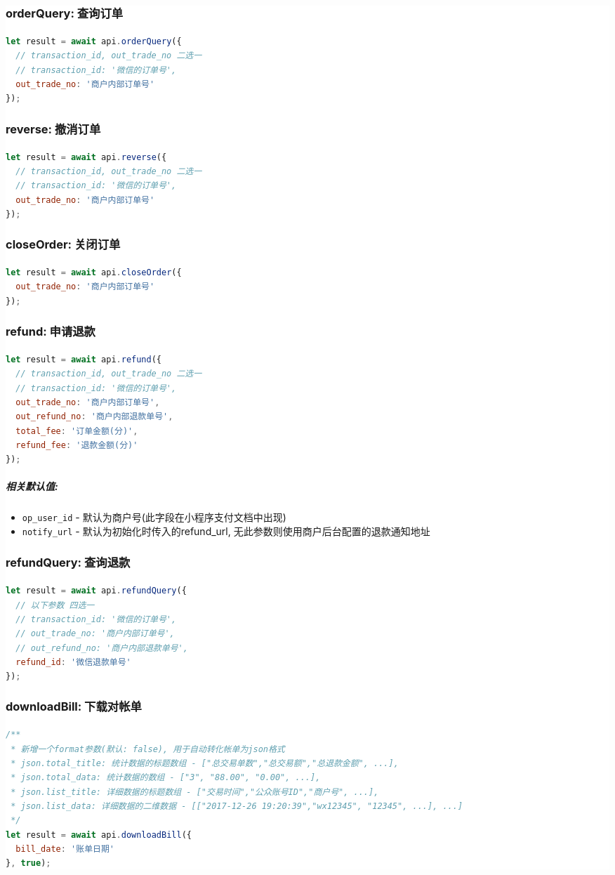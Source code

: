 ### orderQuery: 查询订单
```javascript
let result = await api.orderQuery({
  // transaction_id, out_trade_no 二选一
  // transaction_id: '微信的订单号',
  out_trade_no: '商户内部订单号'
});
```

### reverse: 撤消订单
```javascript
let result = await api.reverse({
  // transaction_id, out_trade_no 二选一
  // transaction_id: '微信的订单号',
  out_trade_no: '商户内部订单号'
});
```

### closeOrder: 关闭订单
```javascript
let result = await api.closeOrder({
  out_trade_no: '商户内部订单号'
});
```

### refund: 申请退款
```javascript
let result = await api.refund({
  // transaction_id, out_trade_no 二选一
  // transaction_id: '微信的订单号',
  out_trade_no: '商户内部订单号',
  out_refund_no: '商户内部退款单号',
  total_fee: '订单金额(分)',
  refund_fee: '退款金额(分)'
});
```
##### 相关默认值:
- `op_user_id` - 默认为商户号(此字段在小程序支付文档中出现)
- `notify_url` - 默认为初始化时传入的refund_url, 无此参数则使用商户后台配置的退款通知地址

### refundQuery: 查询退款
```javascript
let result = await api.refundQuery({
  // 以下参数 四选一
  // transaction_id: '微信的订单号',
  // out_trade_no: '商户内部订单号',
  // out_refund_no: '商户内部退款单号',
  refund_id: '微信退款单号'
});
```

### downloadBill: 下载对帐单
```javascript
/**
 * 新增一个format参数(默认: false), 用于自动转化帐单为json格式
 * json.total_title: 统计数据的标题数组 - ["总交易单数","总交易额","总退款金额", ...],
 * json.total_data: 统计数据的数组 - ["3", "88.00", "0.00", ...],
 * json.list_title: 详细数据的标题数组 - ["﻿交易时间","公众账号ID","商户号", ...],
 * json.list_data: 详细数据的二维数据 - [["2017-12-26 19:20:39","wx12345", "12345", ...], ...]
 */
let result = await api.downloadBill({
  bill_date: '账单日期'
}, true);
```

[travis]: https://img.shields.io/travis/befinal/node-tenpay.svg
[travis-u]: https://travis-ci.org/befinal/node-tenpay
[npm]: https://img.shields.io/npm/v/tenpay.svg
[npm-u]: https://www.npmjs.com/package/tenpay
[node]: https://img.shields.io/node/v/tenpay.svg
[node-u]: https://nodejs.org/en/download/
[commit]: https://img.shields.io/github/last-commit/befinal/node-tenpay.svg
[commit-u]: https://github.com/befinal/node-tenpay/commits/master
[issues]: https://img.shields.io/github/issues/befinal/node-tenpay.svg
[issues-u]: https://github.com/befinal/node-tenpay/issues
[downloads]: https://img.shields.io/npm/dm/tenpay.svg